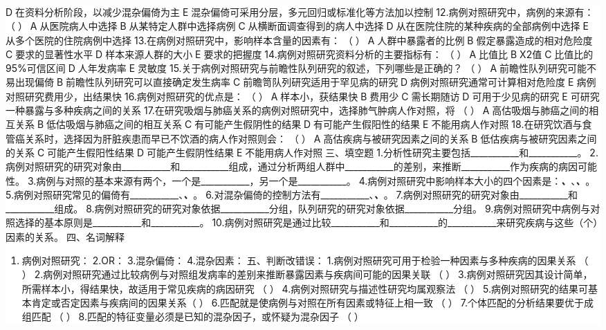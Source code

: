 D  在资料分析阶段，以减少混杂偏倚为主
E  混杂偏倚可采用分层，多元回归或标准化等方法加以控制
12.病例对照研究中，病例的来源有：                         （    ）
A  从医院病人中选择
B  从某特定人群中选择病例
C  从横断面调查得到的病人中选择
D  从在医院住院的某种疾病的全部病例中选择
E  从多个医院的住院病例中选择
13.在病例对照研究中，影响样本含量的因素有：               （    ）
A  人群中暴露者的比例         B  假定暴露造成的相对危险度
C  要求的显著性水平           D  样本来源人群的大小
E  要求的把握度
14.病例对照研究资料分析的主要指标有：                      （    ）
A  比值比          B  X2值         C  比值比的95%可信区间
D  人年发病率      E  灵敏度
15.关于病例对照研究与前瞻性队列研究的叙述，下列哪些是正确的？
（    ）
A  前瞻性队列研究可能不易出现偏倚
B  前瞻性队列研究可以直接确定发生病率
C  前瞻笥队列研究适用于罕见病的研究
D  病例对照研究通常可计算相对危险度
E  病例对照研究费用少，出结果快
16.病例对照研究的优点是：                                 （    ）
A  样本小，获结果快             B  费用少
C  需长期随访                   D  可用于少见病的研究
E  可研究一种暴露与多种疾病之间的关系
17.在研究吸烟与肺癌关系的病例对照研究中，选择肺气肿病人作对照，将
（    ）
A  高估吸烟与肺癌之间的相互关系
B  低估吸烟与肺癌之间的相互关系 
C  有可能产生假阴性的结果
D  有可能产生假阳性的结果
E  不能用病人作对照
18.在研究饮酒与食管癌关系时，选择因为肝脏疾患而早已不饮酒的病人作对照则会：                                                   （    ）
A  高估疾病与被研究因素之间的关系
B  低估疾病与被研究因素之间的关系
C  可能产生假阳性结果
D  可能产生假阴性结果
E  不能用病人作对照
三、填空题
1.分析性研究主要包括___________和___________。
2.病例对照研究的研究对象由___________和___________组成，通过分析两组人群中___________的差别，来推断___________作为疾病的病因可能性。
3.病例与对照的基本来源有两个，一个是___________，另一个是___________。
4.病例对照研究中影响样本大小的四个因素是：___________、___________、___________、___________。
5.病例对照研究常见的偏倚有___________、___________、___________。
6.对混杂偏倚的控制方法有___________、___________、___________。 
7.病例对照研究的研究对象由___________和___________组成。
8.病例对照研究的研究对象依据___________分组，队列研究的研究对象依据___________分组。
9.病例对照研究中病例与对照选择的基本原则是___________和___________。
10.病例对照研究是通过比较___________和___________的___________来研究疾病与这些（个）因素的关系。
四、名词解释
1.	病例对照研究：
2.OR：
3.混杂偏倚：
4.混杂因素：
五、判断改错误：
1.病例对照研究可用于检验一种因素与多种疾病的因果关系      （    ）
2.病例对照研究通过比较病例与对照组发病率的差别来推断暴露因素与疾病间可能的因果关联                                         （    ）
3.病例对照研究因其设计简单，所需样本小，得结果快，故适用于常见疾病的病因研究                                                （    ）
4.病例对照研究与描述性研究均属观察法                      （    ）
5.病例对照研究的结果可基本肯定或否定因素与疾病间的因果关系（    ）
6.匹配就是使病例与对照在所有因素或特征上相一致            （    ）
7.个体匹配的分析结果要优于成组匹配                        （    ） 
8.匹配的特征变量必须是已知的混杂因子，或怀疑为混杂因子    （    ）